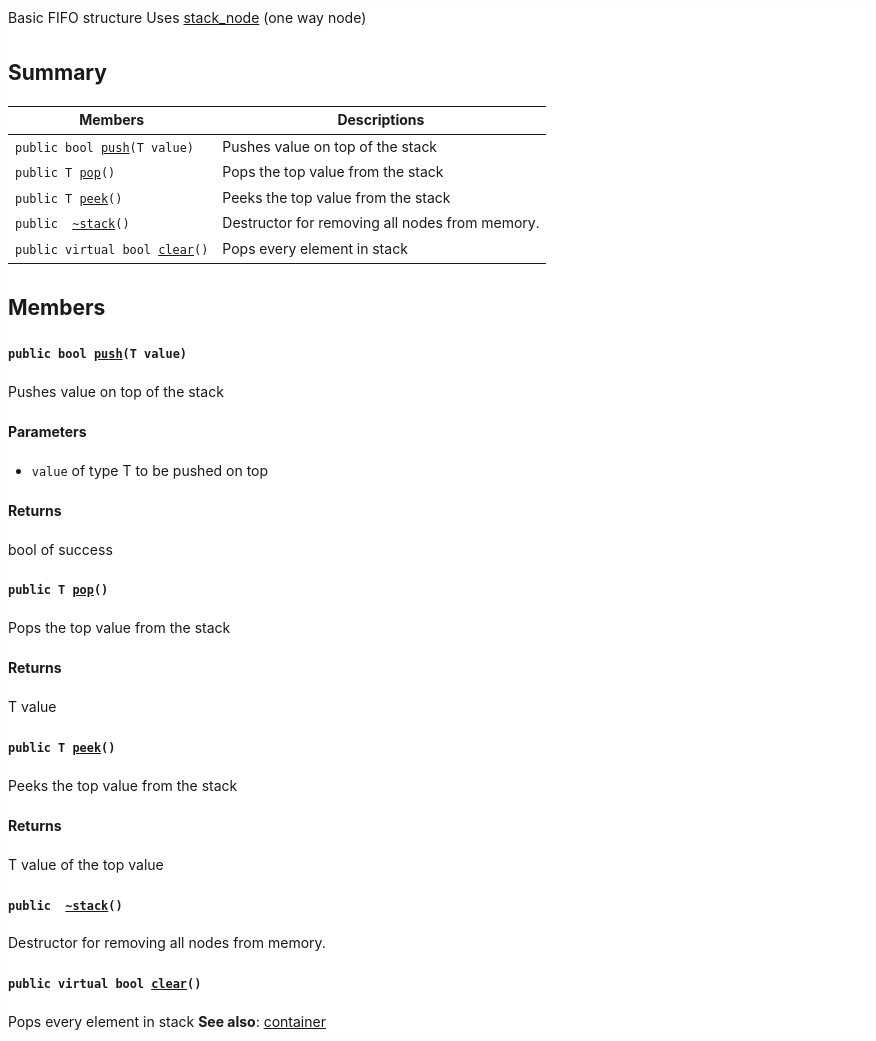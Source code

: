 Basic FIFO structure Uses [stack_node](#struct-stack_node) (one way node)

## Summary

 Members                        | Descriptions                                
--------------------------------|---------------------------------------------
`public bool `[`push`](#class-stack_1ac159e433f914cc3b139ac5bf4757cc2f)`(T value)` | Pushes value on top of the stack 
`public T `[`pop`](#class-stack_1a94052aea6bcba50cd07e92e7759ed89d)`()` | Pops the top value from the stack 
`public T `[`peek`](#class-stack_1a2f6deb236bd64b5d6eb0239fa3644d38)`()` | Peeks the top value from the stack 
`public  `[`~stack`](#class-stack_1ace7791b755d237a7c48db0114eec1df9)`()` | Destructor for removing all nodes from memory.
`public virtual bool `[`clear`](#class-stack_1a6299e7dbaa8b6acda6d81afc8c429384)`()` | Pops every element in stack 

## Members

#### `public bool `[`push`](#class-stack_1ac159e433f914cc3b139ac5bf4757cc2f)`(T value)` 

Pushes value on top of the stack 
#### Parameters
* `value` of type T to be pushed on top 

#### Returns
bool of success

#### `public T `[`pop`](#class-stack_1a94052aea6bcba50cd07e92e7759ed89d)`()` 

Pops the top value from the stack 
#### Returns
T value

#### `public T `[`peek`](#class-stack_1a2f6deb236bd64b5d6eb0239fa3644d38)`()` 

Peeks the top value from the stack 
#### Returns
T value of the top value

#### `public  `[`~stack`](#class-stack_1ace7791b755d237a7c48db0114eec1df9)`()` 

Destructor for removing all nodes from memory.

#### `public virtual bool `[`clear`](#class-stack_1a6299e7dbaa8b6acda6d81afc8c429384)`()` 

Pops every element in stack 
**See also**: [container](#class-container)
